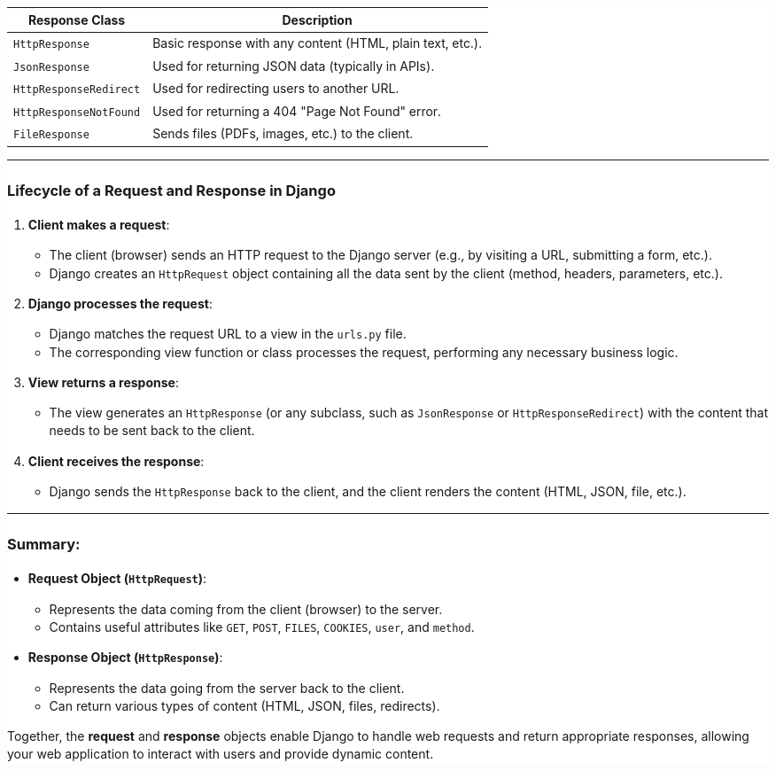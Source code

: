 | Response Class         | Description                                                                 |
|------------------------|-----------------------------------------------------------------------------|
| `HttpResponse`          | Basic response with any content (HTML, plain text, etc.).                   |
| `JsonResponse`          | Used for returning JSON data (typically in APIs).                          |
| `HttpResponseRedirect`  | Used for redirecting users to another URL.                                  |
| `HttpResponseNotFound`  | Used for returning a 404 "Page Not Found" error.                           |
| `FileResponse`          | Sends files (PDFs, images, etc.) to the client.                            |

---

### Lifecycle of a Request and Response in Django

1. **Client makes a request**:
   - The client (browser) sends an HTTP request to the Django server (e.g., by visiting a URL, submitting a form, etc.).
   - Django creates an `HttpRequest` object containing all the data sent by the client (method, headers, parameters, etc.).

2. **Django processes the request**:
   - Django matches the request URL to a view in the `urls.py` file.
   - The corresponding view function or class processes the request, performing any necessary business logic.

3. **View returns a response**:
   - The view generates an `HttpResponse` (or any subclass, such as `JsonResponse` or `HttpResponseRedirect`) with the content that needs to be sent back to the client.

4. **Client receives the response**:
   - Django sends the `HttpResponse` back to the client, and the client renders the content (HTML, JSON, file, etc.).

---

### Summary:

- **Request Object (`HttpRequest`)**:
   - Represents the data coming from the client (browser) to the server.
   - Contains useful attributes like `GET`, `POST`, `FILES`, `COOKIES`, `user`, and `method`.
   
- **Response Object (`HttpResponse`)**:
   - Represents the data going from the server back to the client.
   - Can return various types of content (HTML, JSON, files, redirects).

Together, the **request** and **response** objects enable Django to handle web requests and return appropriate responses, allowing your web application to interact with users and provide dynamic content.